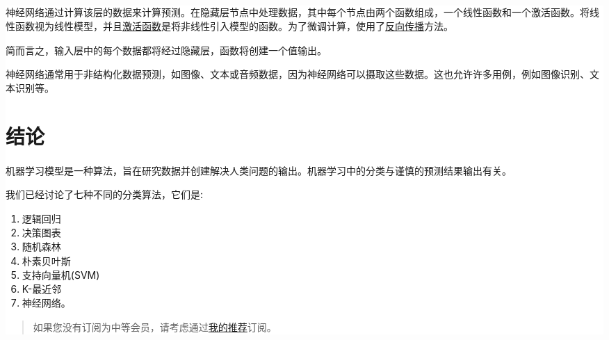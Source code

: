 神经网络通过计算该层的数据来计算预测。在隐藏层节点中处理数据，其中每个节点由两个函数组成，一个线性函数和一个激活函数。将线性函数视为线性模型，并且[激活函数](https://www.educative.io/answers/what-are-activation-functions-in-neural-networks)是将非线性引入模型的函数。为了微调计算，使用了[反向传播](https://www.guru99.com/backpropogation-neural-network.html)方法。

简而言之，输入层中的每个数据都将经过隐藏层，函数将创建一个值输出。

神经网络通常用于非结构化数据预测，如图像、文本或音频数据，因为神经网络可以摄取这些数据。这也允许许多用例，例如图像识别、文本识别等。

# **结论**

机器学习模型是一种算法，旨在研究数据并创建解决人类问题的输出。机器学习中的分类与谨慎的预测结果输出有关。

我们已经讨论了七种不同的分类算法，它们是:

1.  逻辑回归
2.  决策图表
3.  随机森林
4.  朴素贝叶斯
5.  支持向量机(SVM)
6.  K-最近邻
7.  神经网络。

> 如果您没有订阅为中等会员，请考虑通过[我的推荐](https://cornelliusyudhawijaya.medium.com/membership)订阅。